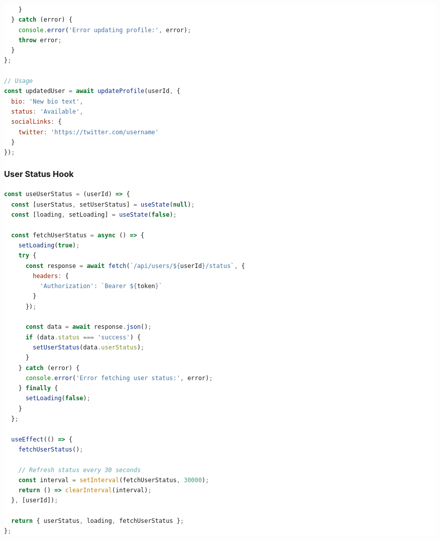 ```javascript
    }
  } catch (error) {
    console.error('Error updating profile:', error);
    throw error;
  }
};

// Usage
const updatedUser = await updateProfile(userId, {
  bio: 'New bio text',
  status: 'Available',
  socialLinks: {
    twitter: 'https://twitter.com/username'
  }
});
```

### User Status Hook
```javascript
const useUserStatus = (userId) => {
  const [userStatus, setUserStatus] = useState(null);
  const [loading, setLoading] = useState(false);

  const fetchUserStatus = async () => {
    setLoading(true);
    try {
      const response = await fetch(`/api/users/${userId}/status`, {
        headers: {
          'Authorization': `Bearer ${token}`
        }
      });
      
      const data = await response.json();
      if (data.status === 'success') {
        setUserStatus(data.userStatus);
      }
    } catch (error) {
      console.error('Error fetching user status:', error);
    } finally {
      setLoading(false);
    }
  };

  useEffect(() => {
    fetchUserStatus();
    
    // Refresh status every 30 seconds
    const interval = setInterval(fetchUserStatus, 30000);
    return () => clearInterval(interval);
  }, [userId]);

  return { userStatus, loading, fetchUserStatus };
};
```
